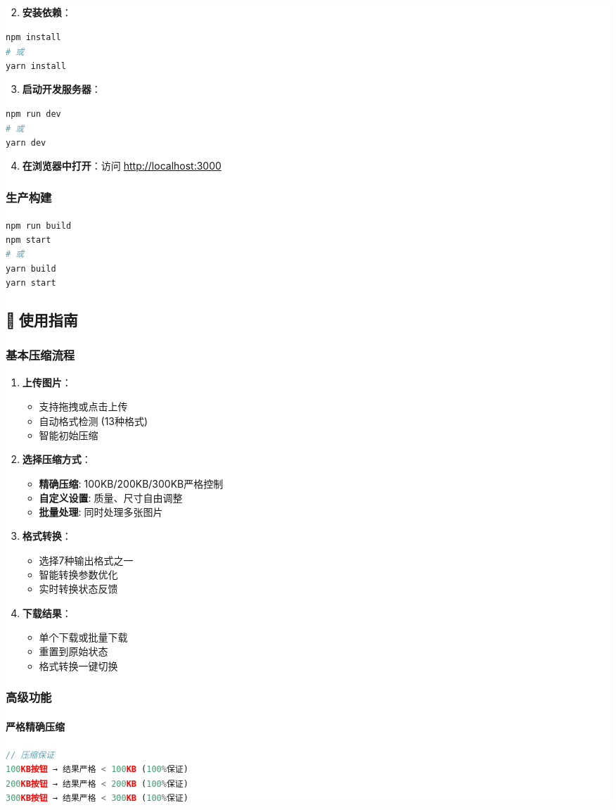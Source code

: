 2. **安装依赖**：
```bash
npm install
# 或
yarn install
```

3. **启动开发服务器**：
```bash
npm run dev
# 或
yarn dev
```

4. **在浏览器中打开**：访问 [http://localhost:3000](http://localhost:3000)

### 生产构建

```bash
npm run build
npm start
# 或
yarn build
yarn start
```

## 🎯 使用指南

### 基本压缩流程

1. **上传图片**：
   - 支持拖拽或点击上传
   - 自动格式检测 (13种格式)
   - 智能初始压缩

2. **选择压缩方式**：
   - **精确压缩**: 100KB/200KB/300KB严格控制
   - **自定义设置**: 质量、尺寸自由调整
   - **批量处理**: 同时处理多张图片

3. **格式转换**：
   - 选择7种输出格式之一
   - 智能转换参数优化
   - 实时转换状态反馈

4. **下载结果**：
   - 单个下载或批量下载
   - 重置到原始状态
   - 格式转换一键切换

### 高级功能

#### 严格精确压缩
```typescript
// 压缩保证
100KB按钮 → 结果严格 < 100KB (100%保证)
200KB按钮 → 结果严格 < 200KB (100%保证)  
300KB按钮 → 结果严格 < 300KB (100%保证)
```
